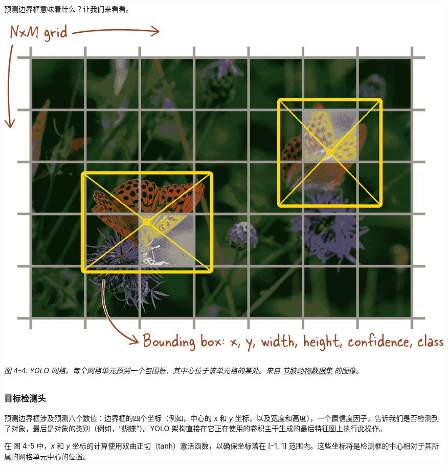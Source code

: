 预测边界框意味着什么？让我们来看看。

![](img/pmlc_0404.png)

###### 图 4-4\. YOLO 网格。每个网格单元预测一个包围框，其中心位于该单元格的某处。来自 [节肢动物数据集](https://oreil.ly/sRrvU) 的图像。

### 目标检测头

预测边界框涉及预测六个数值：边界框的四个坐标（例如，中心的 *x* 和 *y* 坐标，以及宽度和高度），一个置信度因子，告诉我们是否检测到了对象，最后是对象的类别（例如，“蝴蝶”）。YOLO 架构直接在它正在使用的卷积主干生成的最后特征图上执行此操作。

在 图 4-5 中，*x* 和 *y* 坐标的计算使用双曲正切（tanh）激活函数，以确保坐标落在 [–1, 1] 范围内。这些坐标将是检测框的中心相对于其所属的网格单元中心的位置。
